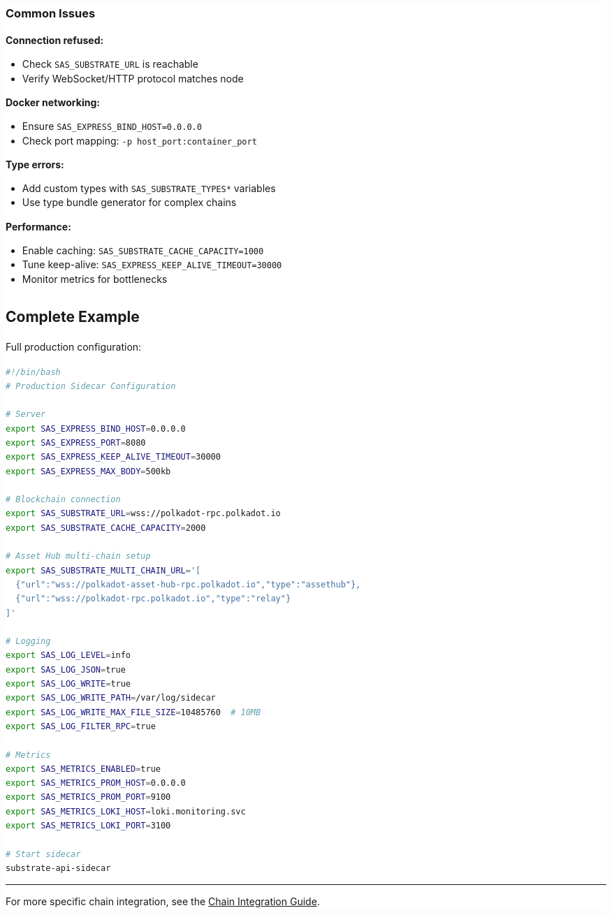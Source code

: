 ### Common Issues

**Connection refused:**
- Check `SAS_SUBSTRATE_URL` is reachable
- Verify WebSocket/HTTP protocol matches node

**Docker networking:**
- Ensure `SAS_EXPRESS_BIND_HOST=0.0.0.0`
- Check port mapping: `-p host_port:container_port`

**Type errors:**
- Add custom types with `SAS_SUBSTRATE_TYPES*` variables
- Use type bundle generator for complex chains

**Performance:**
- Enable caching: `SAS_SUBSTRATE_CACHE_CAPACITY=1000`
- Tune keep-alive: `SAS_EXPRESS_KEEP_ALIVE_TIMEOUT=30000`
- Monitor metrics for bottlenecks

## Complete Example

Full production configuration:

```bash
#!/bin/bash
# Production Sidecar Configuration

# Server
export SAS_EXPRESS_BIND_HOST=0.0.0.0
export SAS_EXPRESS_PORT=8080
export SAS_EXPRESS_KEEP_ALIVE_TIMEOUT=30000
export SAS_EXPRESS_MAX_BODY=500kb

# Blockchain connection
export SAS_SUBSTRATE_URL=wss://polkadot-rpc.polkadot.io
export SAS_SUBSTRATE_CACHE_CAPACITY=2000

# Asset Hub multi-chain setup
export SAS_SUBSTRATE_MULTI_CHAIN_URL='[
  {"url":"wss://polkadot-asset-hub-rpc.polkadot.io","type":"assethub"},
  {"url":"wss://polkadot-rpc.polkadot.io","type":"relay"}
]'

# Logging
export SAS_LOG_LEVEL=info
export SAS_LOG_JSON=true
export SAS_LOG_WRITE=true
export SAS_LOG_WRITE_PATH=/var/log/sidecar
export SAS_LOG_WRITE_MAX_FILE_SIZE=10485760  # 10MB
export SAS_LOG_FILTER_RPC=true

# Metrics
export SAS_METRICS_ENABLED=true
export SAS_METRICS_PROM_HOST=0.0.0.0
export SAS_METRICS_PROM_PORT=9100
export SAS_METRICS_LOKI_HOST=loki.monitoring.svc
export SAS_METRICS_LOKI_PORT=3100

# Start sidecar
substrate-api-sidecar
```

---

For more specific chain integration, see the [Chain Integration Guide](https://github.com/paritytech/substrate-api-sidecar/blob/master/guides/CHAIN_INTEGRATION.md).